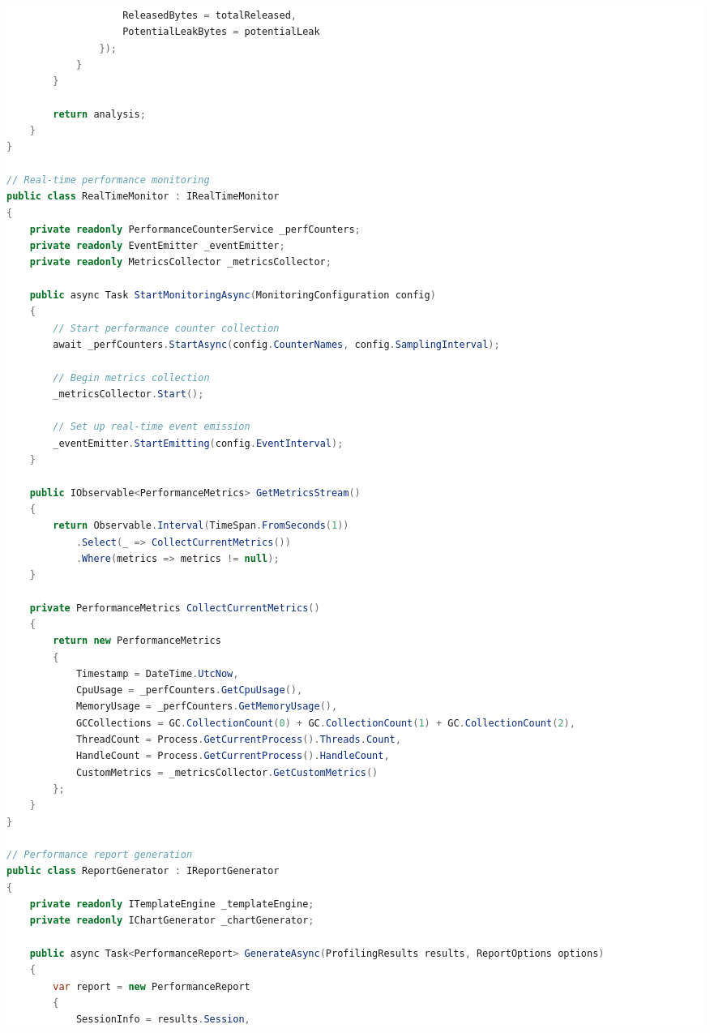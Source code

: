 ```csharp
                    ReleasedBytes = totalReleased,
                    PotentialLeakBytes = potentialLeak
                });
            }
        }

        return analysis;
    }
}

// Real-time performance monitoring
public class RealTimeMonitor : IRealTimeMonitor
{
    private readonly PerformanceCounterService _perfCounters;
    private readonly EventEmitter _eventEmitter;
    private readonly MetricsCollector _metricsCollector;

    public async Task StartMonitoringAsync(MonitoringConfiguration config)
    {
        // Start performance counter collection
        await _perfCounters.StartAsync(config.CounterNames, config.SamplingInterval);

        // Begin metrics collection
        _metricsCollector.Start();

        // Set up real-time event emission
        _eventEmitter.StartEmitting(config.EventInterval);
    }

    public IObservable<PerformanceMetrics> GetMetricsStream()
    {
        return Observable.Interval(TimeSpan.FromSeconds(1))
            .Select(_ => CollectCurrentMetrics())
            .Where(metrics => metrics != null);
    }

    private PerformanceMetrics CollectCurrentMetrics()
    {
        return new PerformanceMetrics
        {
            Timestamp = DateTime.UtcNow,
            CpuUsage = _perfCounters.GetCpuUsage(),
            MemoryUsage = _perfCounters.GetMemoryUsage(),
            GCCollections = GC.CollectionCount(0) + GC.CollectionCount(1) + GC.CollectionCount(2),
            ThreadCount = Process.GetCurrentProcess().Threads.Count,
            HandleCount = Process.GetCurrentProcess().HandleCount,
            CustomMetrics = _metricsCollector.GetCustomMetrics()
        };
    }
}

// Performance report generation
public class ReportGenerator : IReportGenerator
{
    private readonly ITemplateEngine _templateEngine;
    private readonly IChartGenerator _chartGenerator;

    public async Task<PerformanceReport> GenerateAsync(ProfilingResults results, ReportOptions options)
    {
        var report = new PerformanceReport
        {
            SessionInfo = results.Session,
```